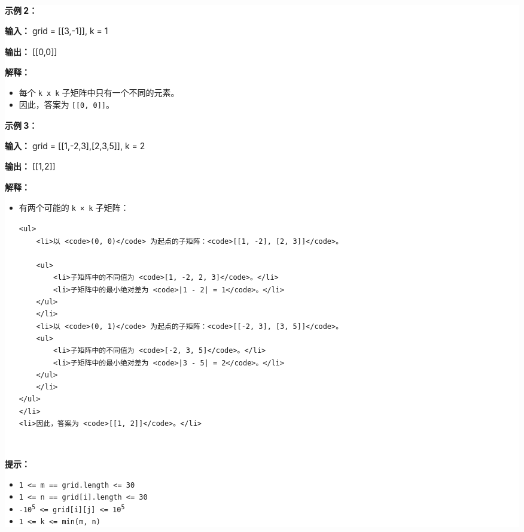 <p><strong class="example">示例 2：</strong></p>

<div class="example-block">
<p><strong>输入：</strong> <span class="example-io">grid = [[3,-1]], k = 1</span></p>

<p><strong>输出：</strong> <span class="example-io">[[0,0]]</span></p>

<p><strong>解释：</strong></p>

<ul>
	<li>每个 <code>k x k</code> 子矩阵中只有一个不同的元素。</li>
	<li>因此，答案为 <code>[[0, 0]]</code>。</li>
</ul>
</div>

<p><strong class="example">示例 3：</strong></p>

<div class="example-block">
<p><strong>输入：</strong> <span class="example-io">grid = [[1,-2,3],[2,3,5]], k = 2</span></p>

<p><strong>输出：</strong> <span class="example-io">[[1,2]]</span></p>

<p><strong>解释：</strong></p>

<ul>
	<li>有两个可能的 <code>k × k</code> 子矩阵：

    <ul>
    	<li>以 <code>(0, 0)</code> 为起点的子矩阵：<code>[[1, -2], [2, 3]]</code>。

    	<ul>
    		<li>子矩阵中的不同值为 <code>[1, -2, 2, 3]</code>。</li>
    		<li>子矩阵中的最小绝对差为 <code>|1 - 2| = 1</code>。</li>
    	</ul>
    	</li>
    	<li>以 <code>(0, 1)</code> 为起点的子矩阵：<code>[[-2, 3], [3, 5]]</code>。
    	<ul>
    		<li>子矩阵中的不同值为 <code>[-2, 3, 5]</code>。</li>
    		<li>子矩阵中的最小绝对差为 <code>|3 - 5| = 2</code>。</li>
    	</ul>
    	</li>
    </ul>
    </li>
    <li>因此，答案为 <code>[[1, 2]]</code>。</li>

</ul>
</div>

<p>&nbsp;</p>

<p><strong>提示：</strong></p>

<ul>
	<li><code>1 &lt;= m == grid.length &lt;= 30</code></li>
	<li><code>1 &lt;= n == grid[i].length &lt;= 30</code></li>
	<li><code>-10<sup>5</sup> &lt;= grid[i][j] &lt;= 10<sup>5</sup></code></li>
	<li><code>1 &lt;= k &lt;= min(m, n)</code></li>
</ul>
